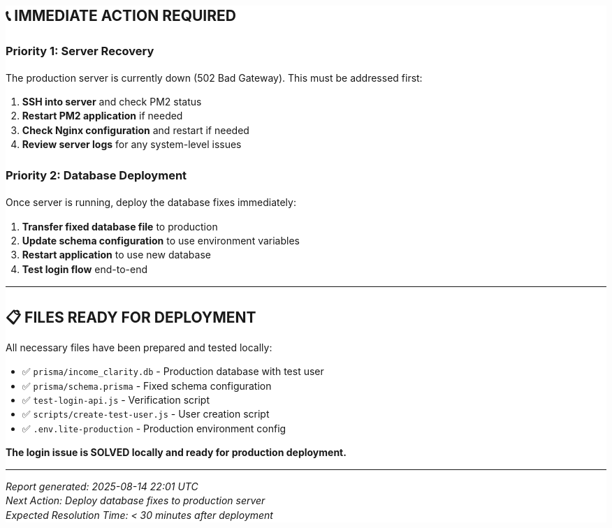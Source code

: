 ## 📞 IMMEDIATE ACTION REQUIRED

### Priority 1: Server Recovery
The production server is currently down (502 Bad Gateway). This must be addressed first:

1. **SSH into server** and check PM2 status
2. **Restart PM2 application** if needed
3. **Check Nginx configuration** and restart if needed
4. **Review server logs** for any system-level issues

### Priority 2: Database Deployment  
Once server is running, deploy the database fixes immediately:

1. **Transfer fixed database file** to production
2. **Update schema configuration** to use environment variables
3. **Restart application** to use new database
4. **Test login flow** end-to-end

---

## 📋 FILES READY FOR DEPLOYMENT

All necessary files have been prepared and tested locally:

- ✅ `prisma/income_clarity.db` - Production database with test user
- ✅ `prisma/schema.prisma` - Fixed schema configuration  
- ✅ `test-login-api.js` - Verification script
- ✅ `scripts/create-test-user.js` - User creation script
- ✅ `.env.lite-production` - Production environment config

**The login issue is SOLVED locally and ready for production deployment.**

---

*Report generated: 2025-08-14 22:01 UTC*  
*Next Action: Deploy database fixes to production server*  
*Expected Resolution Time: < 30 minutes after deployment*